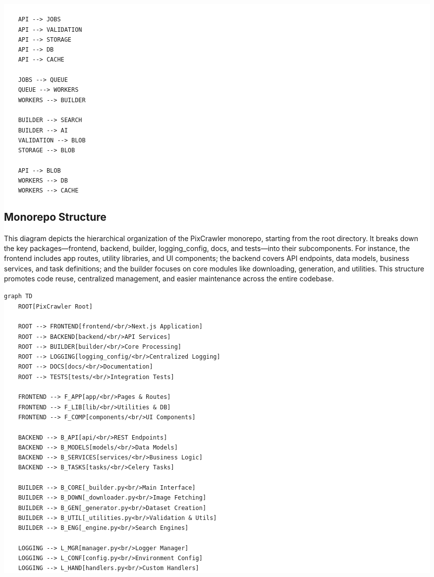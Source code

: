 ```mermaid

    API --> JOBS
    API --> VALIDATION
    API --> STORAGE
    API --> DB
    API --> CACHE

    JOBS --> QUEUE
    QUEUE --> WORKERS
    WORKERS --> BUILDER

    BUILDER --> SEARCH
    BUILDER --> AI
    VALIDATION --> BLOB
    STORAGE --> BLOB

    API --> BLOB
    WORKERS --> DB
    WORKERS --> CACHE

```

## Monorepo Structure

This diagram depicts the hierarchical organization of the PixCrawler monorepo, starting from the root directory. It breaks down the key packages—frontend, backend, builder, logging_config, docs, and tests—into their subcomponents. For instance, the frontend includes app routes, utility libraries, and UI components; the backend covers API endpoints, data models, business services, and task definitions; and the builder focuses on core modules like downloading, generation, and utilities. This structure promotes code reuse, centralized management, and easier maintenance across the entire codebase.

```mermaid
graph TD
    ROOT[PixCrawler Root]

    ROOT --> FRONTEND[frontend/<br/>Next.js Application]
    ROOT --> BACKEND[backend/<br/>API Services]
    ROOT --> BUILDER[builder/<br/>Core Processing]
    ROOT --> LOGGING[logging_config/<br/>Centralized Logging]
    ROOT --> DOCS[docs/<br/>Documentation]
    ROOT --> TESTS[tests/<br/>Integration Tests]

    FRONTEND --> F_APP[app/<br/>Pages & Routes]
    FRONTEND --> F_LIB[lib/<br/>Utilities & DB]
    FRONTEND --> F_COMP[components/<br/>UI Components]

    BACKEND --> B_API[api/<br/>REST Endpoints]
    BACKEND --> B_MODELS[models/<br/>Data Models]
    BACKEND --> B_SERVICES[services/<br/>Business Logic]
    BACKEND --> B_TASKS[tasks/<br/>Celery Tasks]

    BUILDER --> B_CORE[_builder.py<br/>Main Interface]
    BUILDER --> B_DOWN[_downloader.py<br/>Image Fetching]
    BUILDER --> B_GEN[_generator.py<br/>Dataset Creation]
    BUILDER --> B_UTIL[_utilities.py<br/>Validation & Utils]
    BUILDER --> B_ENG[_engine.py<br/>Search Engines]

    LOGGING --> L_MGR[manager.py<br/>Logger Manager]
    LOGGING --> L_CONF[config.py<br/>Environment Config]
    LOGGING --> L_HAND[handlers.py<br/>Custom Handlers]

```
